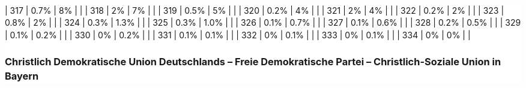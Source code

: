 | 317 | 0.7% | 8% |  |
| 318 | 2% | 7% |  |
| 319 | 0.5% | 5% |  |
| 320 | 0.2% | 4% |  |
| 321 | 2% | 4% |  |
| 322 | 0.2% | 2% |  |
| 323 | 0.8% | 2% |  |
| 324 | 0.3% | 1.3% |  |
| 325 | 0.3% | 1.0% |  |
| 326 | 0.1% | 0.7% |  |
| 327 | 0.1% | 0.6% |  |
| 328 | 0.2% | 0.5% |  |
| 329 | 0.1% | 0.2% |  |
| 330 | 0% | 0.2% |  |
| 331 | 0.1% | 0.1% |  |
| 332 | 0% | 0.1% |  |
| 333 | 0% | 0.1% |  |
| 334 | 0% | 0% |  |

### Christlich Demokratische Union Deutschlands – Freie Demokratische Partei – Christlich-Soziale Union in Bayern
